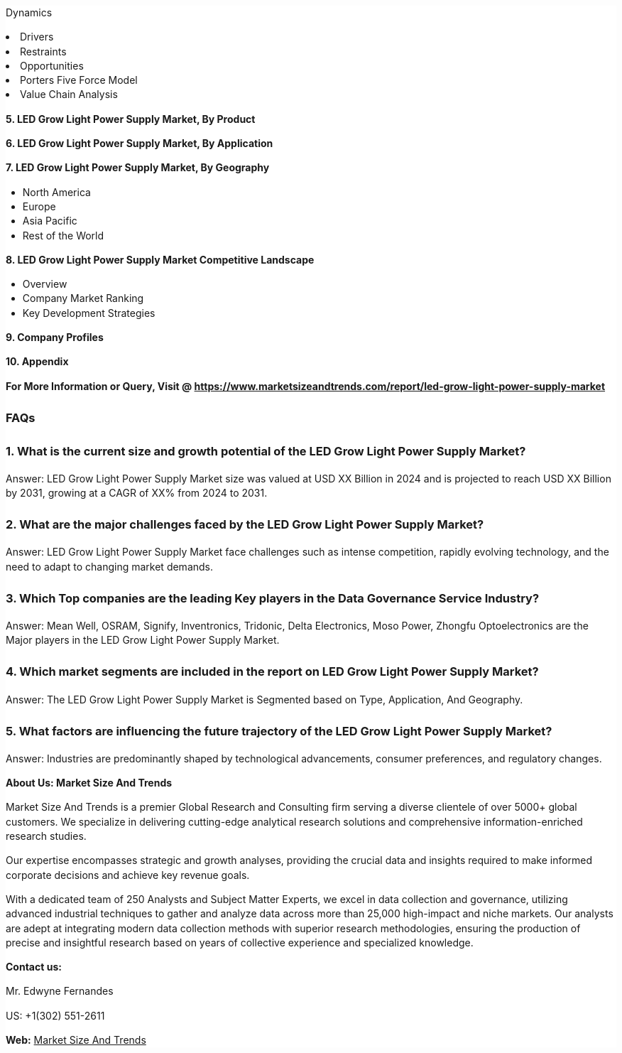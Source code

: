 Dynamics</span></li><li><span class="">Drivers</span></li><li><span class="">Restraints</span></li><li><span class="">Opportunities</span></li><li><span class="">Porters Five Force Model</span></li><li><span class="">Value Chain Analysis</span></li></ul></div><div class="" data-test-id=""><p><strong><span class="">5. LED Grow Light Power Supply Market, By Product</span></strong></p></div><div class="" data-test-id=""><p><strong><span class="">6. LED Grow Light Power Supply Market, By Application</span></strong></p></div><div class="" data-test-id=""><p><strong><span class="">7. LED Grow Light Power Supply Market, By Geography</span></strong></p></div><div class="" data-test-id=""><ul><li><span class="">North America</span></li><li><span class="">Europe</span></li><li><span class="">Asia Pacific</span></li><li><span class="">Rest of the World</span></li></ul></div><div class="" data-test-id=""><p><strong><span class="">8. LED Grow Light Power Supply Market Competitive Landscape</span></strong></p></div><div class="" data-test-id=""><ul><li><span class="">Overview</span></li><li><span class="">Company Market Ranking</span></li><li><span class="">Key Development Strategies</span></li></ul></div><div class="" data-test-id=""><p><strong><span class="">9. Company Profiles</span></strong></p></div><div class="" data-test-id=""><p><strong><span class="">10. Appendix</span></strong></p></div><div class="" data-test-id=""><p><strong><span class="">For More Information or Query, Visit @ <a href="https://www.marketsizeandtrends.com/report/led-grow-light-power-supply-market" target="_blank">https://www.marketsizeandtrends.com/report/led-grow-light-power-supply-market</a></span></strong></p></div><div class="" data-test-id=""><div class="article-main__content" data-test-id="publishing-text-block"><h3><strong><span class="">FAQs</span></strong></h3></div><div class="article-main__content" data-test-id="publishing-text-block"><h3><span class="">1. What is the current size and growth potential of the LED Grow Light Power Supply Market?</span></h3></div><div class="article-main__content" data-test-id="publishing-text-block"><p><span class="font-[700]">Answer</span><span class="">: LED Grow Light Power Supply Market size was valued at USD XX Billion in 2024 and is projected to reach USD XX Billion by 2031, growing at a CAGR of XX% from 2024 to 2031.</span></p></div><div class="article-main__content" data-test-id="publishing-text-block"><h3><span class="">2. What are the major challenges faced by the LED Grow Light Power Supply Market?</span></h3></div><div class="article-main__content" data-test-id="publishing-text-block"><p><span class="font-[700]">Answer</span><span class="">: LED Grow Light Power Supply Market face challenges such as intense competition, rapidly evolving technology, and the need to adapt to changing market demands.</span></p></div><div class="article-main__content" data-test-id="publishing-text-block"><h3><span class="">3. Which Top companies are the leading Key players in the Data Governance Service Industry?</span></h3></div><div class="article-main__content" data-test-id="publishing-text-block"><p><span class="font-[700]">Answer</span><span class="">: Mean Well, OSRAM, Signify, Inventronics, Tridonic, Delta Electronics, Moso Power, Zhongfu Optoelectronics are the Major players in the LED Grow Light Power Supply Market.</span></p></div><div class="article-main__content" data-test-id="publishing-text-block"><h3><span class="">4. Which market segments are included in the report on LED Grow Light Power Supply Market?</span></h3></div><div class="article-main__content" data-test-id="publishing-text-block"><p><span class="font-[700]">Answer</span><span class="">: The LED Grow Light Power Supply Market is Segmented based on Type, Application, And Geography.</span></p></div><div class="article-main__content" data-test-id="publishing-text-block"><h3><span class="">5. What factors are influencing the future trajectory of the LED Grow Light Power Supply Market?</span></h3></div><div class="article-main__content" data-test-id="publishing-text-block"><p><span class="font-[700]">Answer:</span><span class="">&nbsp;Industries are predominantly shaped by technological advancements, consumer preferences, and regulatory changes.</span></p></div><p><strong><span class="">About Us: Market Size And Trends</span></strong></p></div><div class="" data-test-id=""><p><span class="">Market Size And Trends is a premier Global Research and Consulting firm serving a diverse clientele of over 5000+ global customers. We specialize in delivering cutting-edge analytical research solutions and comprehensive information-enriched research studies.</span></p></div><div class="" data-test-id=""><p><span class="">Our expertise encompasses strategic and growth analyses, providing the crucial data and insights required to make informed corporate decisions and achieve key revenue goals.</span></p></div><div class="" data-test-id=""><p><span class="">With a dedicated team of 250 Analysts and Subject Matter Experts, we excel in data collection and governance, utilizing advanced industrial techniques to gather and analyze data across more than 25,000 high-impact and niche markets. Our analysts are adept at integrating modern data collection methods with superior research methodologies, ensuring the production of precise and insightful research based on years of collective experience and specialized knowledge.</span></p></div><div class="" data-test-id=""><p><strong><span class="">Contact us:</span></strong></p></div><div class="" data-test-id=""><p><span class="">Mr. Edwyne Fernandes</span></p></div><div class="" data-test-id=""><p><span class="">US: +1(302) 551-2611<br /></span></p><p><span class=""><strong>Web:</strong> <a href="https://www.marketsizeandtrends.com/" target="_blank">Market Size And Trends</a></span></p></div>
